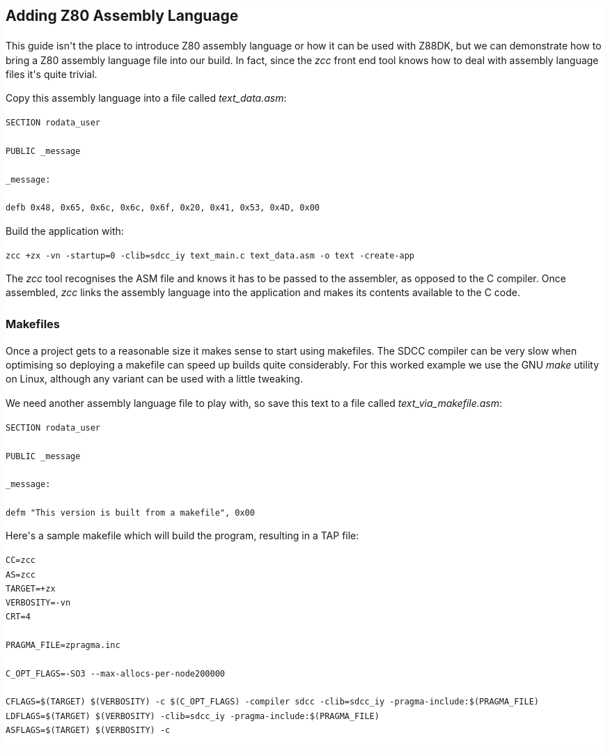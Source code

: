 ## Adding Z80 Assembly Language

This guide isn't the place to introduce Z80 assembly language or how it can be
used with Z88DK, but we can demonstrate how to bring a Z80 assembly language
file into our build. In fact, since the *zcc* front end tool knows how to deal
with assembly language files it's quite trivial.

Copy this assembly language into a file called *text_data.asm*:

```
SECTION rodata_user

PUBLIC _message

_message:

defb 0x48, 0x65, 0x6c, 0x6c, 0x6f, 0x20, 0x41, 0x53, 0x4D, 0x00
```

Build the application with:

```
zcc +zx -vn -startup=0 -clib=sdcc_iy text_main.c text_data.asm -o text -create-app
```

The *zcc* tool recognises the ASM file and knows it has to be passed to the
assembler, as opposed to the C compiler. Once assembled, *zcc* links the assembly
language into the application and makes its contents available to the C code.

### Makefiles

Once a project gets to a reasonable size it makes sense to start using
makefiles.  The SDCC compiler can be very slow when optimising so deploying a
makefile can speed up builds quite considerably. For this worked example we use
the GNU *make* utility on Linux, although any variant can be used with a little
tweaking.

We need another assembly language file to play with, so save this text to a file
called *text_via_makefile.asm*:

```
SECTION rodata_user

PUBLIC _message

_message:

defm "This version is built from a makefile", 0x00
```

Here's a sample makefile which will build the program, resulting in a TAP file:

```
CC=zcc
AS=zcc
TARGET=+zx
VERBOSITY=-vn
CRT=4

PRAGMA_FILE=zpragma.inc

C_OPT_FLAGS=-SO3 --max-allocs-per-node200000

CFLAGS=$(TARGET) $(VERBOSITY) -c $(C_OPT_FLAGS) -compiler sdcc -clib=sdcc_iy -pragma-include:$(PRAGMA_FILE)
LDFLAGS=$(TARGET) $(VERBOSITY) -clib=sdcc_iy -pragma-include:$(PRAGMA_FILE)
ASFLAGS=$(TARGET) $(VERBOSITY) -c


```